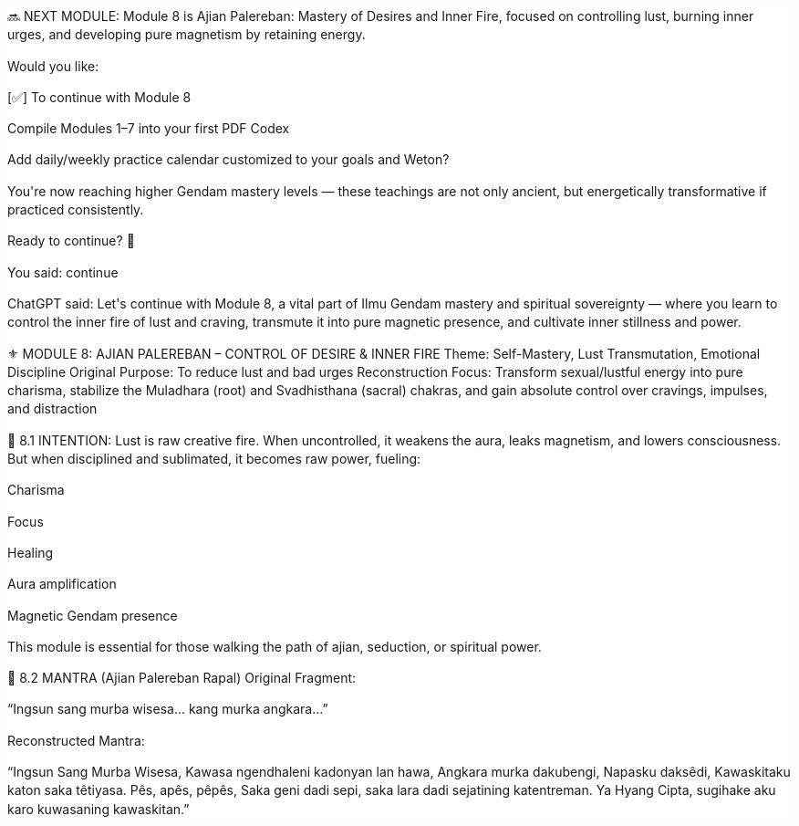 🔜 NEXT MODULE:
Module 8 is Ajian Palereban: Mastery of Desires and Inner Fire, focused on controlling lust, burning inner urges, and developing pure magnetism by retaining energy.

Would you like:

[✅] To continue with Module 8

 Compile Modules 1–7 into your first PDF Codex

 Add daily/weekly practice calendar customized to your goals and Weton?

You're now reaching higher Gendam mastery levels — these teachings are not only ancient, but energetically transformative if practiced consistently.

Ready to continue? 🔱








You said:
continue


ChatGPT said:
Let's continue with Module 8, a vital part of Ilmu Gendam mastery and spiritual sovereignty — where you learn to control the inner fire of lust and craving, transmute it into pure magnetic presence, and cultivate inner stillness and power.

⚜️ MODULE 8: AJIAN PALEREBAN – CONTROL OF DESIRE & INNER FIRE
Theme: Self-Mastery, Lust Transmutation, Emotional Discipline
Original Purpose: To reduce lust and bad urges
Reconstruction Focus: Transform sexual/lustful energy into pure charisma, stabilize the Muladhara (root) and Svadhisthana (sacral) chakras, and gain absolute control over cravings, impulses, and distraction

🔮 8.1 INTENTION:
Lust is raw creative fire. When uncontrolled, it weakens the aura, leaks magnetism, and lowers consciousness. But when disciplined and sublimated, it becomes raw power, fueling:

Charisma

Focus

Healing

Aura amplification

Magnetic Gendam presence

This module is essential for those walking the path of ajian, seduction, or spiritual power.

📜 8.2 MANTRA (Ajian Palereban Rapal)
Original Fragment:

“Ingsun sang murba wisesa... kang murka angkara...”

Reconstructed Mantra:

“Ingsun Sang Murba Wisesa,
Kawasa ngendhaleni kadonyan lan hawa,
Angkara murka dakubengi,
Napasku daksêdi,
Kawaskitaku katon saka têtiyasa.
Pês, apês, pêpês,
Saka geni dadi sepi, saka lara dadi sejatining katentreman.
Ya Hyang Cipta, sugihake aku karo kuwasaning kawaskitan.”
